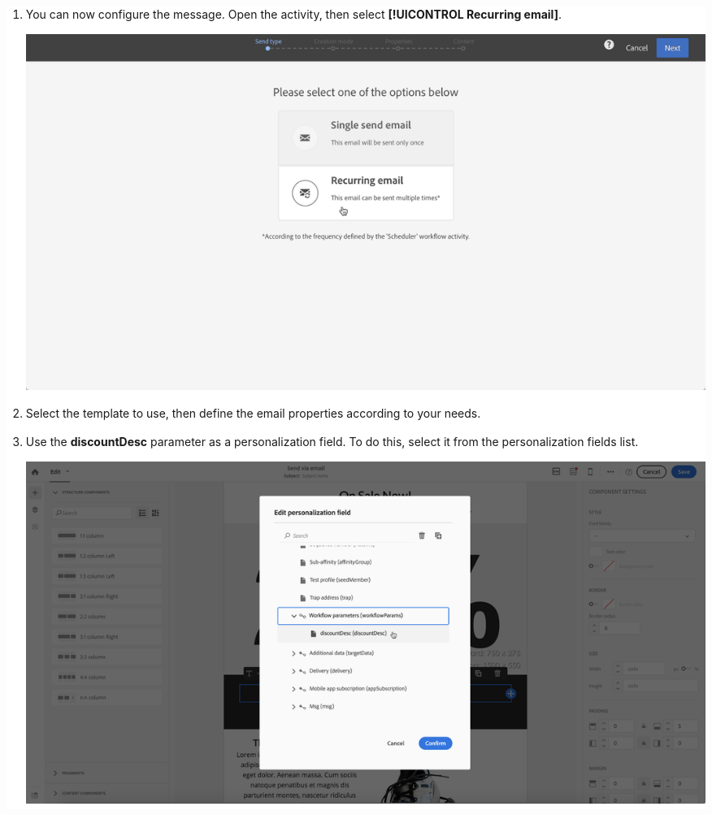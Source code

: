 1. You can now configure the message. Open the activity, then select **[!UICONTROL Recurring email]**.

   ![](assets/extsignal_uc11.png)

1. Select the template to use, then define the email properties according to your needs.
1. Use the **discountDesc** parameter as a personalization field. To do this, select it from the personalization fields list. 

   ![](assets/extsignal_uc13.png)
